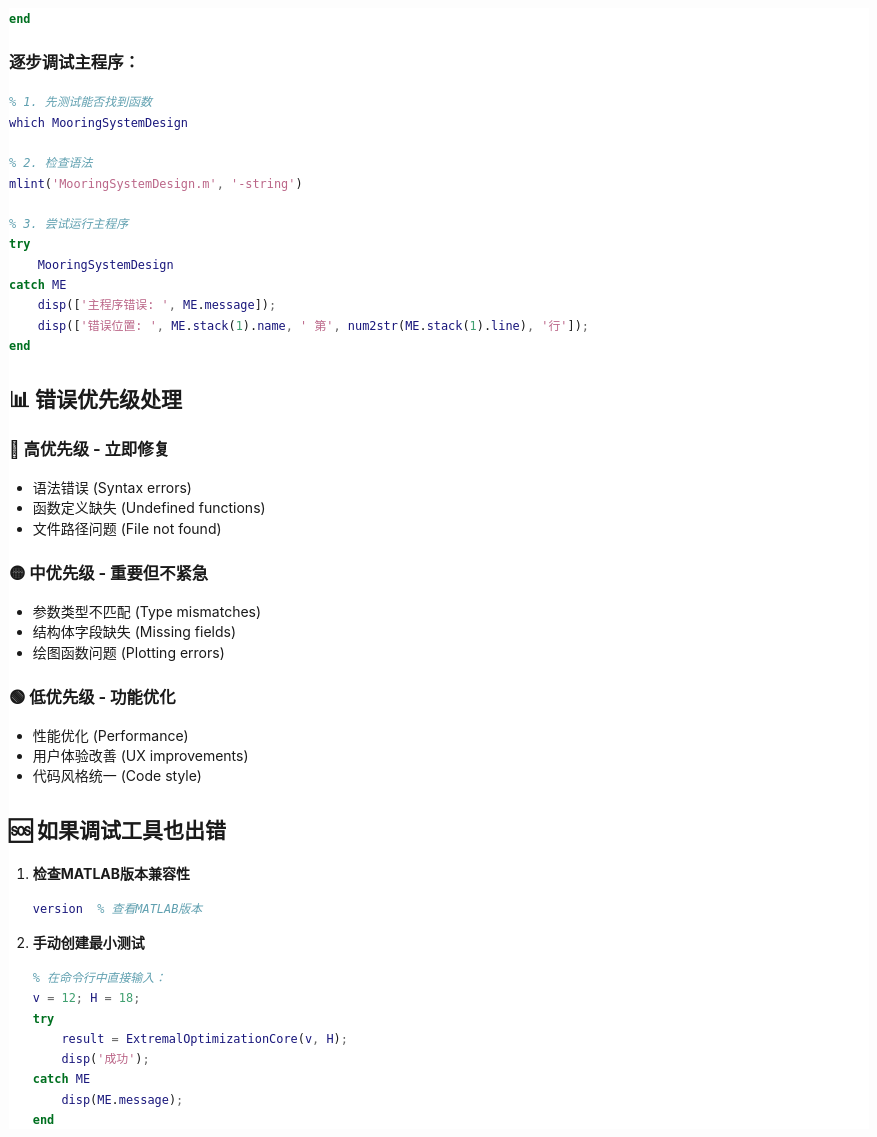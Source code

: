 ```matlab
end
```

### 逐步调试主程序：
```matlab
% 1. 先测试能否找到函数
which MooringSystemDesign

% 2. 检查语法
mlint('MooringSystemDesign.m', '-string')

% 3. 尝试运行主程序
try
    MooringSystemDesign
catch ME
    disp(['主程序错误: ', ME.message]);
    disp(['错误位置: ', ME.stack(1).name, ' 第', num2str(ME.stack(1).line), '行']);
end
```

## 📊 错误优先级处理

### 🔴 高优先级 - 立即修复
- 语法错误 (Syntax errors)
- 函数定义缺失 (Undefined functions)
- 文件路径问题 (File not found)

### 🟡 中优先级 - 重要但不紧急  
- 参数类型不匹配 (Type mismatches)
- 结构体字段缺失 (Missing fields)
- 绘图函数问题 (Plotting errors)

### 🟢 低优先级 - 功能优化
- 性能优化 (Performance)
- 用户体验改善 (UX improvements)
- 代码风格统一 (Code style)

## 🆘 如果调试工具也出错

1. **检查MATLAB版本兼容性**
   ```matlab
   version  % 查看MATLAB版本
   ```

2. **手动创建最小测试**
   ```matlab
   % 在命令行中直接输入：
   v = 12; H = 18;
   try
       result = ExtremalOptimizationCore(v, H);
       disp('成功');
   catch ME
       disp(ME.message);
   end
   ```
